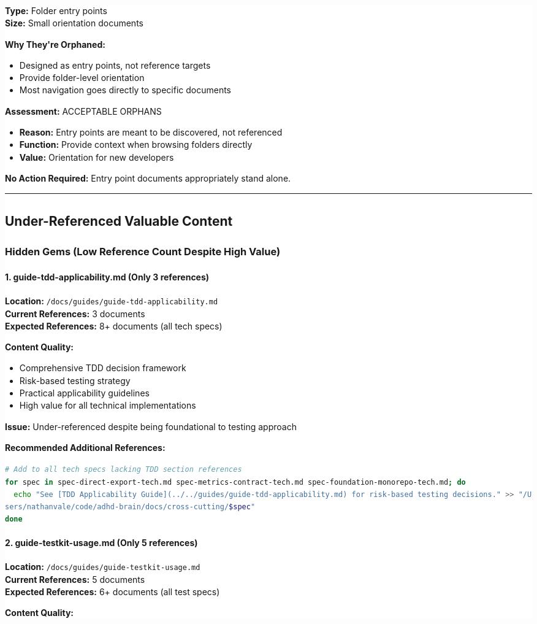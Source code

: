 **Type:** Folder entry points  
**Size:** Small orientation documents

**Why They're Orphaned:**

- Designed as entry points, not reference targets
- Provide folder-level orientation
- Most navigation goes directly to specific documents

**Assessment:** ACCEPTABLE ORPHANS

- **Reason:** Entry points are meant to be discovered, not referenced
- **Function:** Provide context when browsing folders directly
- **Value:** Orientation for new developers

**No Action Required:** Entry point documents appropriately stand alone.

---

## Under-Referenced Valuable Content

### Hidden Gems (Low Reference Count Despite High Value)

#### 1. guide-tdd-applicability.md (Only 3 references)

**Location:** `/docs/guides/guide-tdd-applicability.md`  
**Current References:** 3 documents  
**Expected References:** 8+ documents (all tech specs)

**Content Quality:**

- Comprehensive TDD decision framework
- Risk-based testing strategy
- Practical applicability guidelines
- High value for all technical implementations

**Issue:** Under-referenced despite being foundational to testing approach

**Recommended Additional References:**

```bash
# Add to all tech specs lacking TDD section references
for spec in spec-direct-export-tech.md spec-metrics-contract-tech.md spec-foundation-monorepo-tech.md; do
  echo "See [TDD Applicability Guide](../../guides/guide-tdd-applicability.md) for risk-based testing decisions." >> "/Users/nathanvale/code/adhd-brain/docs/cross-cutting/$spec"
done
```

#### 2. guide-testkit-usage.md (Only 5 references)

**Location:** `/docs/guides/guide-testkit-usage.md`  
**Current References:** 5 documents  
**Expected References:** 6+ documents (all test specs)

**Content Quality:**
